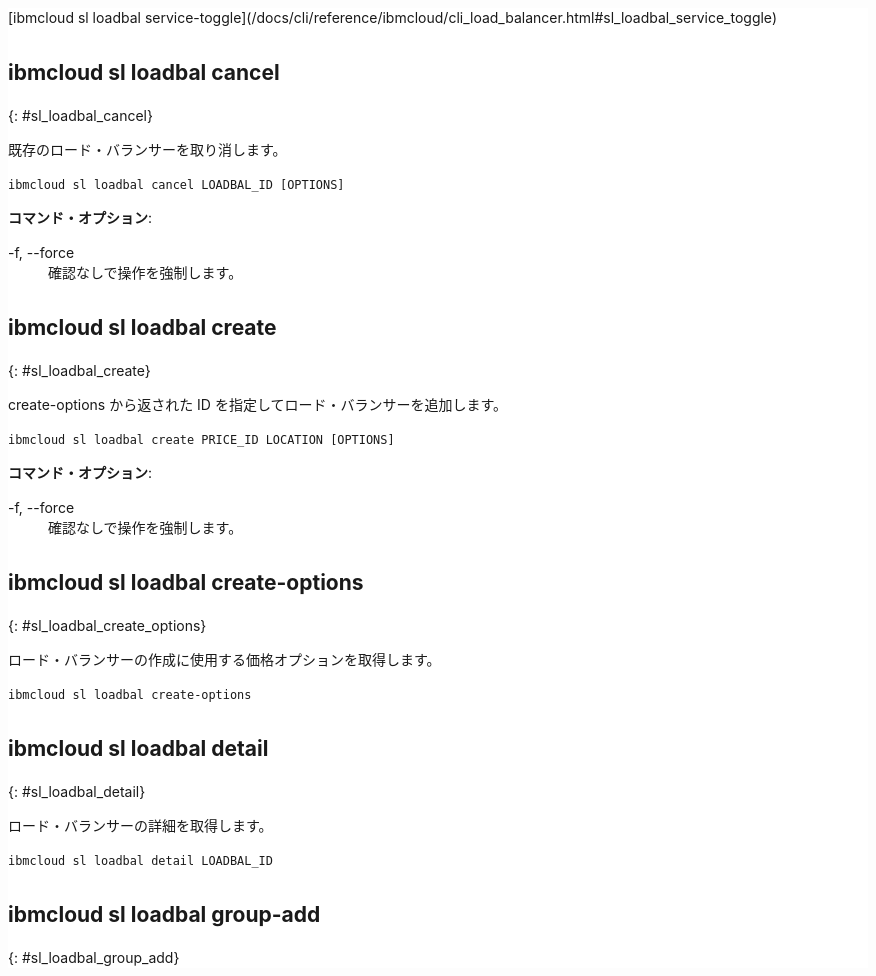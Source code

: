  <td>[ibmcloud sl loadbal service-toggle](/docs/cli/reference/ibmcloud/cli_load_balancer.html#sl_loadbal_service_toggle)</td>
 </tr>
</tbody>
 </table>

 ## ibmcloud sl loadbal cancel
{: #sl_loadbal_cancel}

既存のロード・バランサーを取り消します。
```
ibmcloud sl loadbal cancel LOADBAL_ID [OPTIONS]
```

<strong>コマンド・オプション</strong>:
<dl>
<dt>-f, --force</dt>
<dd>確認なしで操作を強制します。</dd>
</dl>

## ibmcloud sl loadbal create
{: #sl_loadbal_create}

create-options から返された ID を指定してロード・バランサーを追加します。
```
ibmcloud sl loadbal create PRICE_ID LOCATION [OPTIONS]
```

<strong>コマンド・オプション</strong>:
<dl>
<dt>-f, --force</dt>
<dd>確認なしで操作を強制します。</dd>
</dl>

## ibmcloud sl loadbal create-options
{: #sl_loadbal_create_options}

ロード・バランサーの作成に使用する価格オプションを取得します。
```
ibmcloud sl loadbal create-options
```

## ibmcloud sl loadbal detail
{: #sl_loadbal_detail}

ロード・バランサーの詳細を取得します。
```
ibmcloud sl loadbal detail LOADBAL_ID
```

## ibmcloud sl loadbal group-add
{: #sl_loadbal_group_add}
